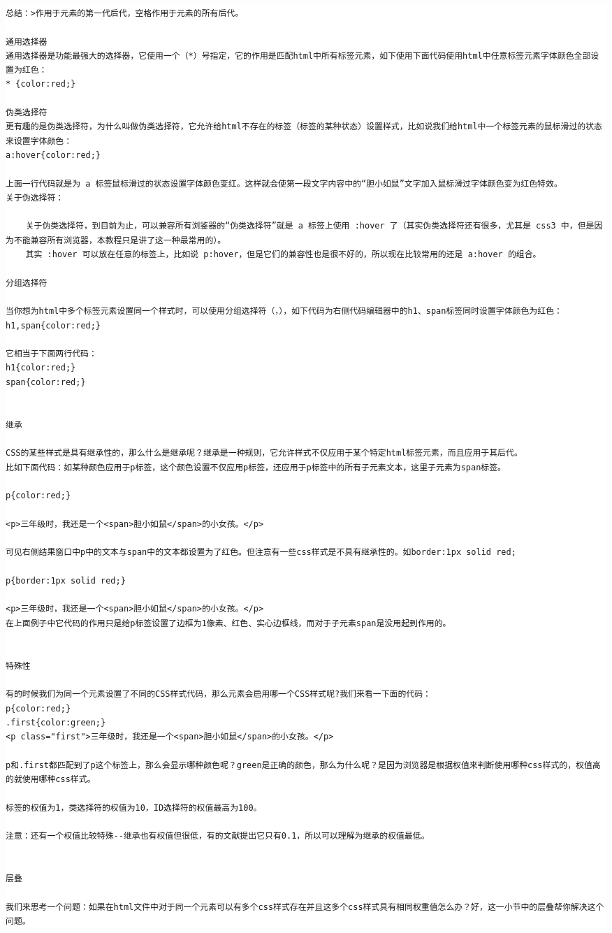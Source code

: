     总结：>作用于元素的第一代后代，空格作用于元素的所有后代。
    
    通用选择器
    通用选择器是功能最强大的选择器，它使用一个（*）号指定，它的作用是匹配html中所有标签元素，如下使用下面代码使用html中任意标签元素字体颜色全部设置为红色：
    * {color:red;}
    
    伪类选择符
    更有趣的是伪类选择符，为什么叫做伪类选择符，它允许给html不存在的标签（标签的某种状态）设置样式，比如说我们给html中一个标签元素的鼠标滑过的状态来设置字体颜色：
    a:hover{color:red;}
    
    上面一行代码就是为 a 标签鼠标滑过的状态设置字体颜色变红。这样就会使第一段文字内容中的“胆小如鼠”文字加入鼠标滑过字体颜色变为红色特效。
    关于伪选择符：
    
        关于伪类选择符，到目前为止，可以兼容所有浏鉴器的“伪类选择符”就是 a 标签上使用 :hover 了（其实伪类选择符还有很多，尤其是 css3 中，但是因为不能兼容所有浏览器，本教程只是讲了这一种最常用的）。
        其实 :hover 可以放在任意的标签上，比如说 p:hover，但是它们的兼容性也是很不好的，所以现在比较常用的还是 a:hover 的组合。
        
    分组选择符
    
    当你想为html中多个标签元素设置同一个样式时，可以使用分组选择符（，），如下代码为右侧代码编辑器中的h1、span标签同时设置字体颜色为红色：
    h1,span{color:red;}
    
    它相当于下面两行代码：
    h1{color:red;}
    span{color:red;}
    
    
    继承
    
    CSS的某些样式是具有继承性的，那么什么是继承呢？继承是一种规则，它允许样式不仅应用于某个特定html标签元素，而且应用于其后代。
    比如下面代码：如某种颜色应用于p标签，这个颜色设置不仅应用p标签，还应用于p标签中的所有子元素文本，这里子元素为span标签。
    
    p{color:red;}
    
    <p>三年级时，我还是一个<span>胆小如鼠</span>的小女孩。</p>
    
    可见右侧结果窗口中p中的文本与span中的文本都设置为了红色。但注意有一些css样式是不具有继承性的。如border:1px solid red;
    
    p{border:1px solid red;}
    
    <p>三年级时，我还是一个<span>胆小如鼠</span>的小女孩。</p>
    在上面例子中它代码的作用只是给p标签设置了边框为1像素、红色、实心边框线，而对于子元素span是没用起到作用的。
    
    
    特殊性
    
    有的时候我们为同一个元素设置了不同的CSS样式代码，那么元素会启用哪一个CSS样式呢?我们来看一下面的代码：
    p{color:red;}
    .first{color:green;}
    <p class="first">三年级时，我还是一个<span>胆小如鼠</span>的小女孩。</p>
    
    p和.first都匹配到了p这个标签上，那么会显示哪种颜色呢？green是正确的颜色，那么为什么呢？是因为浏览器是根据权值来判断使用哪种css样式的，权值高的就使用哪种css样式。
    
    标签的权值为1，类选择符的权值为10，ID选择符的权值最高为100。
    
    注意：还有一个权值比较特殊--继承也有权值但很低，有的文献提出它只有0.1，所以可以理解为继承的权值最低。
    
    
    层叠
    
    我们来思考一个问题：如果在html文件中对于同一个元素可以有多个css样式存在并且这多个css样式具有相同权重值怎么办？好，这一小节中的层叠帮你解决这个问题。
    